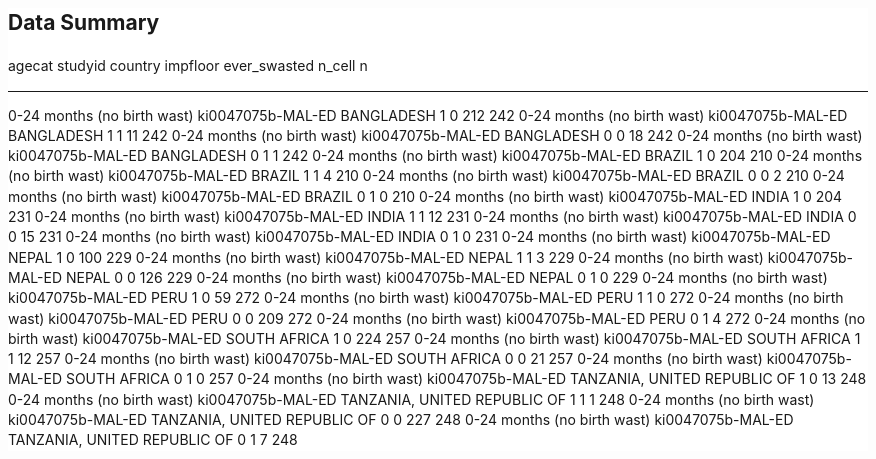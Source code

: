## Data Summary

agecat                        studyid                    country                        impfloor    ever_swasted   n_cell       n
----------------------------  -------------------------  -----------------------------  ---------  -------------  -------  ------
0-24 months (no birth wast)   ki0047075b-MAL-ED          BANGLADESH                     1                      0      212     242
0-24 months (no birth wast)   ki0047075b-MAL-ED          BANGLADESH                     1                      1       11     242
0-24 months (no birth wast)   ki0047075b-MAL-ED          BANGLADESH                     0                      0       18     242
0-24 months (no birth wast)   ki0047075b-MAL-ED          BANGLADESH                     0                      1        1     242
0-24 months (no birth wast)   ki0047075b-MAL-ED          BRAZIL                         1                      0      204     210
0-24 months (no birth wast)   ki0047075b-MAL-ED          BRAZIL                         1                      1        4     210
0-24 months (no birth wast)   ki0047075b-MAL-ED          BRAZIL                         0                      0        2     210
0-24 months (no birth wast)   ki0047075b-MAL-ED          BRAZIL                         0                      1        0     210
0-24 months (no birth wast)   ki0047075b-MAL-ED          INDIA                          1                      0      204     231
0-24 months (no birth wast)   ki0047075b-MAL-ED          INDIA                          1                      1       12     231
0-24 months (no birth wast)   ki0047075b-MAL-ED          INDIA                          0                      0       15     231
0-24 months (no birth wast)   ki0047075b-MAL-ED          INDIA                          0                      1        0     231
0-24 months (no birth wast)   ki0047075b-MAL-ED          NEPAL                          1                      0      100     229
0-24 months (no birth wast)   ki0047075b-MAL-ED          NEPAL                          1                      1        3     229
0-24 months (no birth wast)   ki0047075b-MAL-ED          NEPAL                          0                      0      126     229
0-24 months (no birth wast)   ki0047075b-MAL-ED          NEPAL                          0                      1        0     229
0-24 months (no birth wast)   ki0047075b-MAL-ED          PERU                           1                      0       59     272
0-24 months (no birth wast)   ki0047075b-MAL-ED          PERU                           1                      1        0     272
0-24 months (no birth wast)   ki0047075b-MAL-ED          PERU                           0                      0      209     272
0-24 months (no birth wast)   ki0047075b-MAL-ED          PERU                           0                      1        4     272
0-24 months (no birth wast)   ki0047075b-MAL-ED          SOUTH AFRICA                   1                      0      224     257
0-24 months (no birth wast)   ki0047075b-MAL-ED          SOUTH AFRICA                   1                      1       12     257
0-24 months (no birth wast)   ki0047075b-MAL-ED          SOUTH AFRICA                   0                      0       21     257
0-24 months (no birth wast)   ki0047075b-MAL-ED          SOUTH AFRICA                   0                      1        0     257
0-24 months (no birth wast)   ki0047075b-MAL-ED          TANZANIA, UNITED REPUBLIC OF   1                      0       13     248
0-24 months (no birth wast)   ki0047075b-MAL-ED          TANZANIA, UNITED REPUBLIC OF   1                      1        1     248
0-24 months (no birth wast)   ki0047075b-MAL-ED          TANZANIA, UNITED REPUBLIC OF   0                      0      227     248
0-24 months (no birth wast)   ki0047075b-MAL-ED          TANZANIA, UNITED REPUBLIC OF   0                      1        7     248